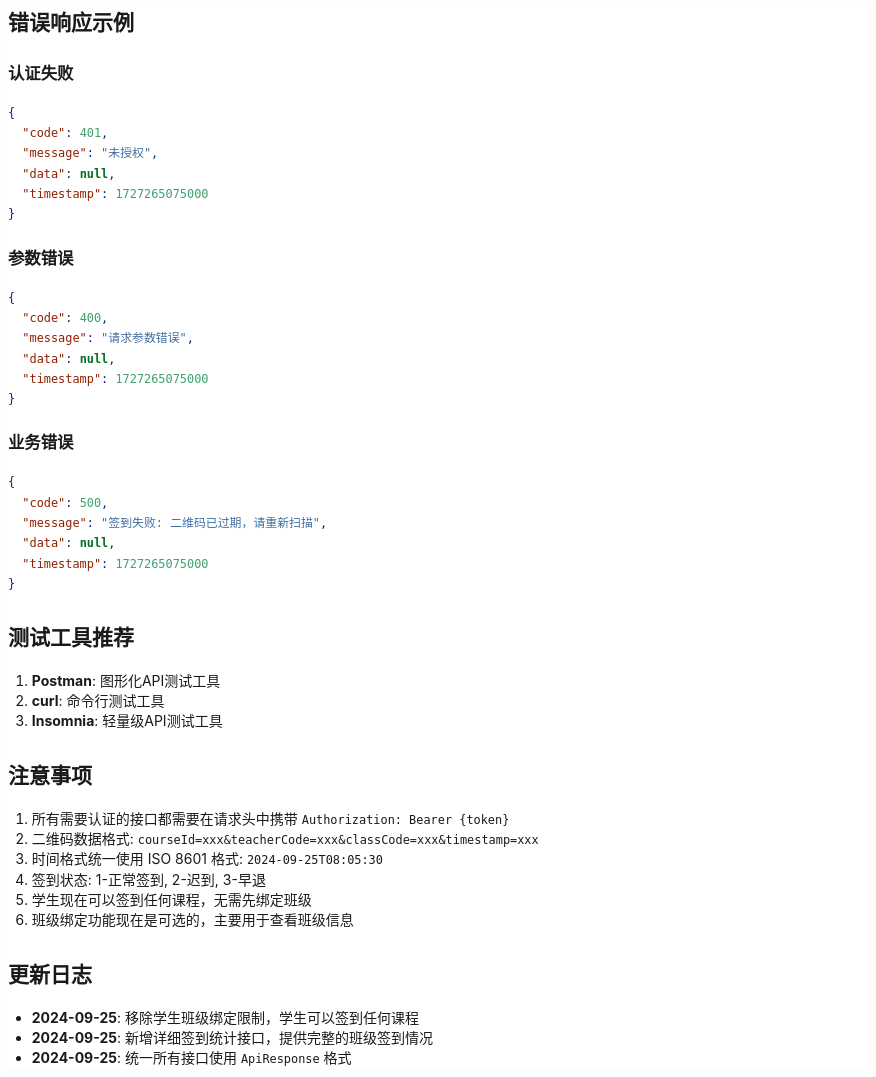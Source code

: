 ## 错误响应示例

### 认证失败
```json
{
  "code": 401,
  "message": "未授权",
  "data": null,
  "timestamp": 1727265075000
}
```

### 参数错误
```json
{
  "code": 400,
  "message": "请求参数错误",
  "data": null,
  "timestamp": 1727265075000
}
```

### 业务错误
```json
{
  "code": 500,
  "message": "签到失败: 二维码已过期，请重新扫描",
  "data": null,
  "timestamp": 1727265075000
}
```

## 测试工具推荐

1. **Postman**: 图形化API测试工具
2. **curl**: 命令行测试工具
3. **Insomnia**: 轻量级API测试工具

## 注意事项

1. 所有需要认证的接口都需要在请求头中携带 `Authorization: Bearer {token}`
2. 二维码数据格式: `courseId=xxx&teacherCode=xxx&classCode=xxx&timestamp=xxx`
3. 时间格式统一使用 ISO 8601 格式: `2024-09-25T08:05:30`
4. 签到状态: 1-正常签到, 2-迟到, 3-早退
5. 学生现在可以签到任何课程，无需先绑定班级
6. 班级绑定功能现在是可选的，主要用于查看班级信息

## 更新日志

- **2024-09-25**: 移除学生班级绑定限制，学生可以签到任何课程
- **2024-09-25**: 新增详细签到统计接口，提供完整的班级签到情况
- **2024-09-25**: 统一所有接口使用 `ApiResponse` 格式
